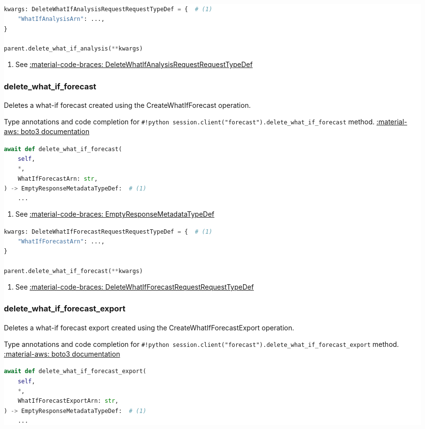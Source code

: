 
```python title="Usage example with kwargs"
kwargs: DeleteWhatIfAnalysisRequestRequestTypeDef = {  # (1)
    "WhatIfAnalysisArn": ...,
}

parent.delete_what_if_analysis(**kwargs)
```

1. See [:material-code-braces: DeleteWhatIfAnalysisRequestRequestTypeDef](./type_defs.md#deletewhatifanalysisrequestrequesttypedef) 

### delete\_what\_if\_forecast

Deletes a what-if forecast created using the  CreateWhatIfForecast operation.

Type annotations and code completion for `#!python session.client("forecast").delete_what_if_forecast` method.
[:material-aws: boto3 documentation](https://boto3.amazonaws.com/v1/documentation/api/latest/reference/services/forecast.html#ForecastService.Client.delete_what_if_forecast)

```python title="Method definition"
await def delete_what_if_forecast(
    self,
    *,
    WhatIfForecastArn: str,
) -> EmptyResponseMetadataTypeDef:  # (1)
    ...
```

1. See [:material-code-braces: EmptyResponseMetadataTypeDef](./type_defs.md#emptyresponsemetadatatypedef) 


```python title="Usage example with kwargs"
kwargs: DeleteWhatIfForecastRequestRequestTypeDef = {  # (1)
    "WhatIfForecastArn": ...,
}

parent.delete_what_if_forecast(**kwargs)
```

1. See [:material-code-braces: DeleteWhatIfForecastRequestRequestTypeDef](./type_defs.md#deletewhatifforecastrequestrequesttypedef) 

### delete\_what\_if\_forecast\_export

Deletes a what-if forecast export created using the  CreateWhatIfForecastExport
operation.

Type annotations and code completion for `#!python session.client("forecast").delete_what_if_forecast_export` method.
[:material-aws: boto3 documentation](https://boto3.amazonaws.com/v1/documentation/api/latest/reference/services/forecast.html#ForecastService.Client.delete_what_if_forecast_export)

```python title="Method definition"
await def delete_what_if_forecast_export(
    self,
    *,
    WhatIfForecastExportArn: str,
) -> EmptyResponseMetadataTypeDef:  # (1)
    ...
```
